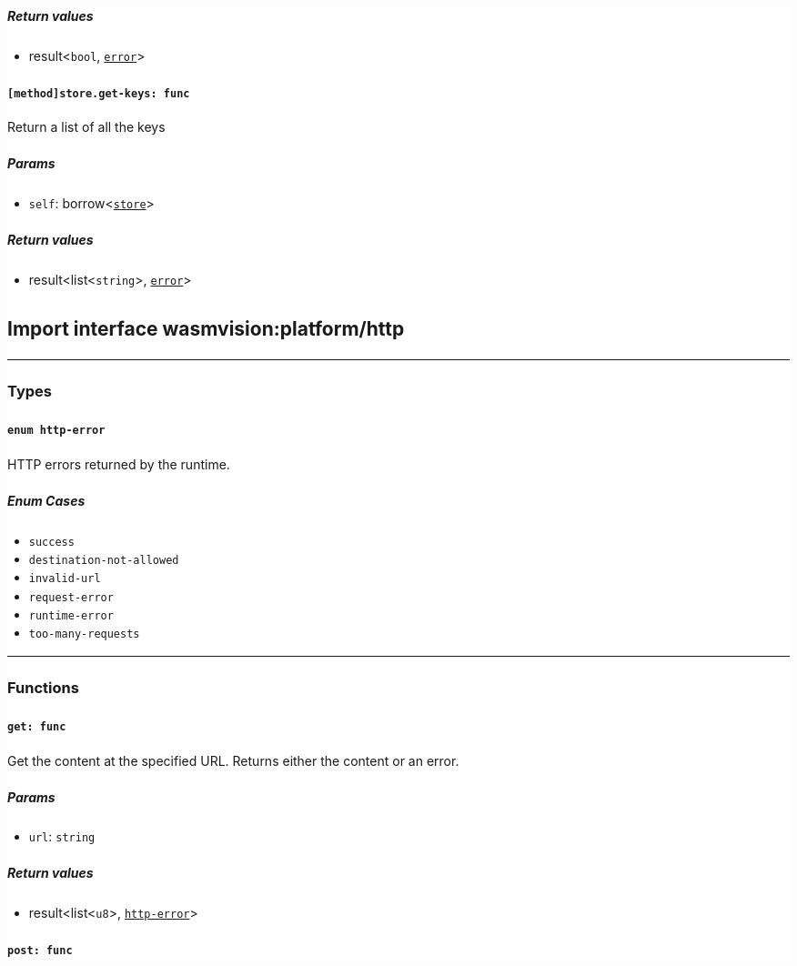 ##### Return values

- <a id="method_store_exists.0"></a> result<`bool`, [`error`](#error)>

#### <a id="method_store_get_keys"></a>`[method]store.get-keys: func`

Return a list of all the keys

##### Params

- <a id="method_store_get_keys.self"></a>`self`: borrow<[`store`](#store)>

##### Return values

- <a id="method_store_get_keys.0"></a> result<list<`string`>, [`error`](#error)>

## <a id="wasmvision_platform_http"></a>Import interface wasmvision:platform/http


----

### Types

#### <a id="http_error"></a>`enum http-error`

HTTP errors returned by the runtime.

##### Enum Cases

- <a id="http_error.success"></a>`success`
- <a id="http_error.destination_not_allowed"></a>`destination-not-allowed`
- <a id="http_error.invalid_url"></a>`invalid-url`
- <a id="http_error.request_error"></a>`request-error`
- <a id="http_error.runtime_error"></a>`runtime-error`
- <a id="http_error.too_many_requests"></a>`too-many-requests`
----

### Functions

#### <a id="get"></a>`get: func`

Get the content at the specified URL.
Returns either the content or an error.

##### Params

- <a id="get.url"></a>`url`: `string`

##### Return values

- <a id="get.0"></a> result<list<`u8`>, [`http-error`](#http_error)>

#### <a id="post"></a>`post: func`
